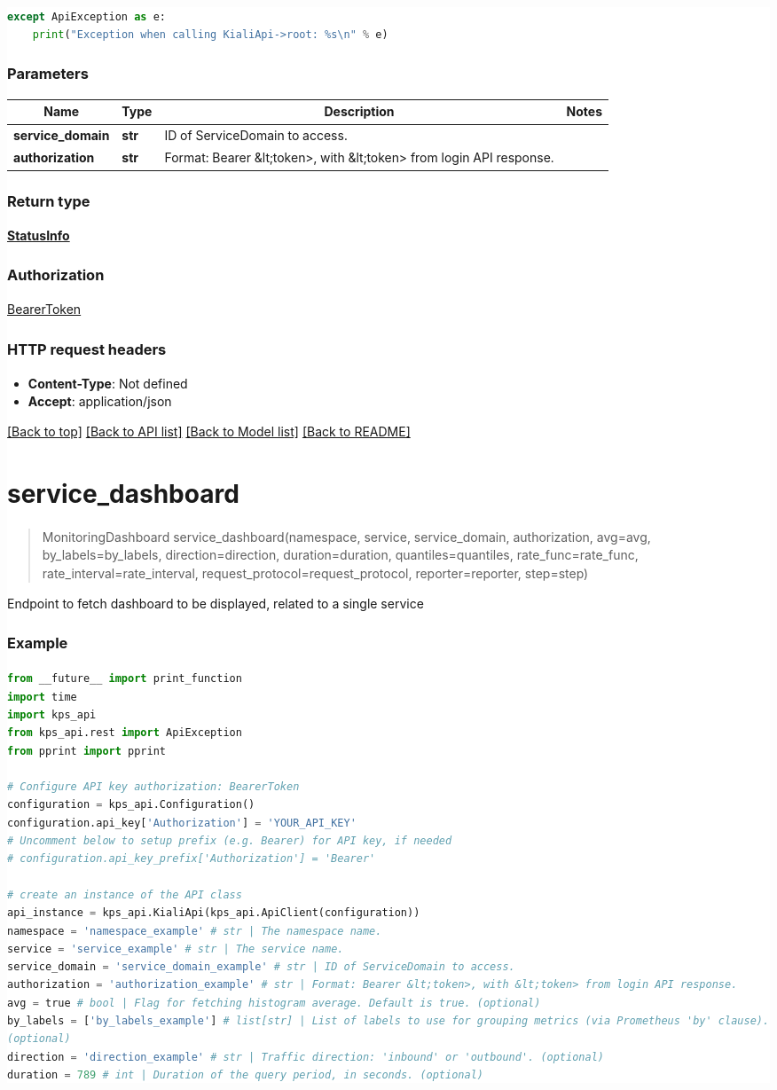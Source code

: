 ```python
except ApiException as e:
    print("Exception when calling KialiApi->root: %s\n" % e)
```

### Parameters

Name | Type | Description  | Notes
------------- | ------------- | ------------- | -------------
 **service_domain** | **str**| ID of ServiceDomain to access. | 
 **authorization** | **str**| Format: Bearer &amp;lt;token&gt;, with &amp;lt;token&gt; from login API response. | 

### Return type

[**StatusInfo**](StatusInfo.md)

### Authorization

[BearerToken](../README.md#BearerToken)

### HTTP request headers

 - **Content-Type**: Not defined
 - **Accept**: application/json

[[Back to top]](#) [[Back to API list]](../README.md#documentation-for-api-endpoints) [[Back to Model list]](../README.md#documentation-for-models) [[Back to README]](../README.md)

# **service_dashboard**
> MonitoringDashboard service_dashboard(namespace, service, service_domain, authorization, avg=avg, by_labels=by_labels, direction=direction, duration=duration, quantiles=quantiles, rate_func=rate_func, rate_interval=rate_interval, request_protocol=request_protocol, reporter=reporter, step=step)



Endpoint to fetch dashboard to be displayed, related to a single service

### Example
```python
from __future__ import print_function
import time
import kps_api
from kps_api.rest import ApiException
from pprint import pprint

# Configure API key authorization: BearerToken
configuration = kps_api.Configuration()
configuration.api_key['Authorization'] = 'YOUR_API_KEY'
# Uncomment below to setup prefix (e.g. Bearer) for API key, if needed
# configuration.api_key_prefix['Authorization'] = 'Bearer'

# create an instance of the API class
api_instance = kps_api.KialiApi(kps_api.ApiClient(configuration))
namespace = 'namespace_example' # str | The namespace name.
service = 'service_example' # str | The service name.
service_domain = 'service_domain_example' # str | ID of ServiceDomain to access.
authorization = 'authorization_example' # str | Format: Bearer &lt;token>, with &lt;token> from login API response.
avg = true # bool | Flag for fetching histogram average. Default is true. (optional)
by_labels = ['by_labels_example'] # list[str] | List of labels to use for grouping metrics (via Prometheus 'by' clause). (optional)
direction = 'direction_example' # str | Traffic direction: 'inbound' or 'outbound'. (optional)
duration = 789 # int | Duration of the query period, in seconds. (optional)
```